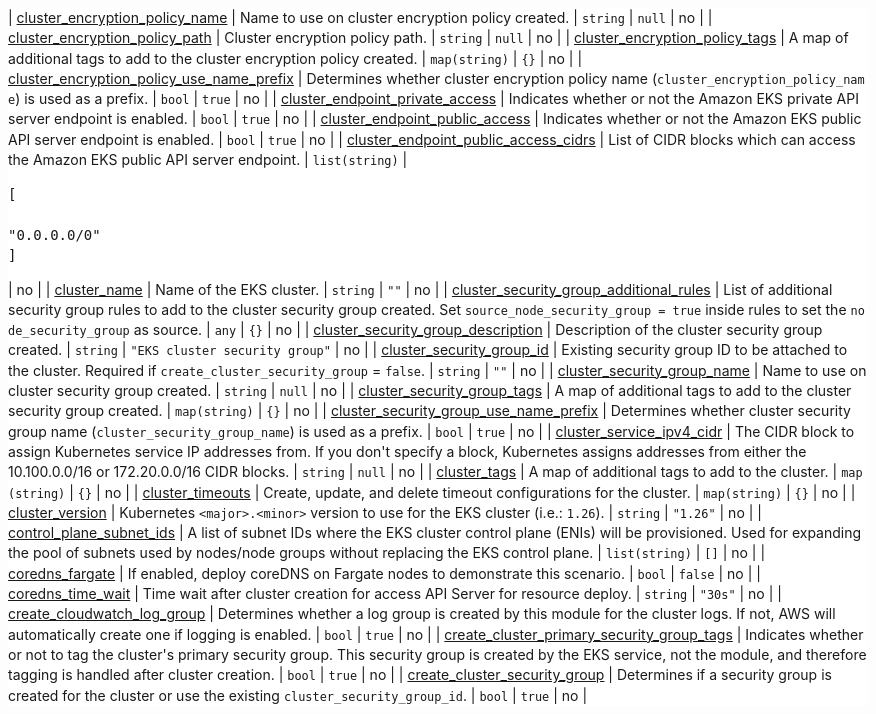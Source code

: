 | <a name="input_cluster_encryption_policy_name"></a> [cluster\_encryption\_policy\_name](#input\_cluster\_encryption\_policy\_name) | Name to use on cluster encryption policy created. | `string` | `null` | no |
| <a name="input_cluster_encryption_policy_path"></a> [cluster\_encryption\_policy\_path](#input\_cluster\_encryption\_policy\_path) | Cluster encryption policy path. | `string` | `null` | no |
| <a name="input_cluster_encryption_policy_tags"></a> [cluster\_encryption\_policy\_tags](#input\_cluster\_encryption\_policy\_tags) | A map of additional tags to add to the cluster encryption policy created. | `map(string)` | `{}` | no |
| <a name="input_cluster_encryption_policy_use_name_prefix"></a> [cluster\_encryption\_policy\_use\_name\_prefix](#input\_cluster\_encryption\_policy\_use\_name\_prefix) | Determines whether cluster encryption policy name (`cluster_encryption_policy_name`) is used as a prefix. | `bool` | `true` | no |
| <a name="input_cluster_endpoint_private_access"></a> [cluster\_endpoint\_private\_access](#input\_cluster\_endpoint\_private\_access) | Indicates whether or not the Amazon EKS private API server endpoint is enabled. | `bool` | `true` | no |
| <a name="input_cluster_endpoint_public_access"></a> [cluster\_endpoint\_public\_access](#input\_cluster\_endpoint\_public\_access) | Indicates whether or not the Amazon EKS public API server endpoint is enabled. | `bool` | `true` | no |
| <a name="input_cluster_endpoint_public_access_cidrs"></a> [cluster\_endpoint\_public\_access\_cidrs](#input\_cluster\_endpoint\_public\_access\_cidrs) | List of CIDR blocks which can access the Amazon EKS public API server endpoint. | `list(string)` | <pre>[<br>  "0.0.0.0/0"<br>]</pre> | no |
| <a name="input_cluster_name"></a> [cluster\_name](#input\_cluster\_name) | Name of the EKS cluster. | `string` | `""` | no |
| <a name="input_cluster_security_group_additional_rules"></a> [cluster\_security\_group\_additional\_rules](#input\_cluster\_security\_group\_additional\_rules) | List of additional security group rules to add to the cluster security group created. Set `source_node_security_group = true` inside rules to set the `node_security_group` as source. | `any` | `{}` | no |
| <a name="input_cluster_security_group_description"></a> [cluster\_security\_group\_description](#input\_cluster\_security\_group\_description) | Description of the cluster security group created. | `string` | `"EKS cluster security group"` | no |
| <a name="input_cluster_security_group_id"></a> [cluster\_security\_group\_id](#input\_cluster\_security\_group\_id) | Existing security group ID to be attached to the cluster. Required if `create_cluster_security_group` = `false`. | `string` | `""` | no |
| <a name="input_cluster_security_group_name"></a> [cluster\_security\_group\_name](#input\_cluster\_security\_group\_name) | Name to use on cluster security group created. | `string` | `null` | no |
| <a name="input_cluster_security_group_tags"></a> [cluster\_security\_group\_tags](#input\_cluster\_security\_group\_tags) | A map of additional tags to add to the cluster security group created. | `map(string)` | `{}` | no |
| <a name="input_cluster_security_group_use_name_prefix"></a> [cluster\_security\_group\_use\_name\_prefix](#input\_cluster\_security\_group\_use\_name\_prefix) | Determines whether cluster security group name (`cluster_security_group_name`) is used as a prefix. | `bool` | `true` | no |
| <a name="input_cluster_service_ipv4_cidr"></a> [cluster\_service\_ipv4\_cidr](#input\_cluster\_service\_ipv4\_cidr) | The CIDR block to assign Kubernetes service IP addresses from. If you don't specify a block, Kubernetes assigns addresses from either the 10.100.0.0/16 or 172.20.0.0/16 CIDR blocks. | `string` | `null` | no |
| <a name="input_cluster_tags"></a> [cluster\_tags](#input\_cluster\_tags) | A map of additional tags to add to the cluster. | `map(string)` | `{}` | no |
| <a name="input_cluster_timeouts"></a> [cluster\_timeouts](#input\_cluster\_timeouts) | Create, update, and delete timeout configurations for the cluster. | `map(string)` | `{}` | no |
| <a name="input_cluster_version"></a> [cluster\_version](#input\_cluster\_version) | Kubernetes `<major>.<minor>` version to use for the EKS cluster (i.e.: `1.26`). | `string` | `"1.26"` | no |
| <a name="input_control_plane_subnet_ids"></a> [control\_plane\_subnet\_ids](#input\_control\_plane\_subnet\_ids) | A list of subnet IDs where the EKS cluster control plane (ENIs) will be provisioned. Used for expanding the pool of subnets used by nodes/node groups without replacing the EKS control plane. | `list(string)` | `[]` | no |
| <a name="input_coredns_fargate"></a> [coredns\_fargate](#input\_coredns\_fargate) | If enabled, deploy coreDNS on Fargate nodes to demonstrate this scenario. | `bool` | `false` | no |
| <a name="input_coredns_time_wait"></a> [coredns\_time\_wait](#input\_coredns\_time\_wait) | Time wait after cluster creation for access API Server for resource deploy. | `string` | `"30s"` | no |
| <a name="input_create_cloudwatch_log_group"></a> [create\_cloudwatch\_log\_group](#input\_create\_cloudwatch\_log\_group) | Determines whether a log group is created by this module for the cluster logs. If not, AWS will automatically create one if logging is enabled. | `bool` | `true` | no |
| <a name="input_create_cluster_primary_security_group_tags"></a> [create\_cluster\_primary\_security\_group\_tags](#input\_create\_cluster\_primary\_security\_group\_tags) | Indicates whether or not to tag the cluster's primary security group. This security group is created by the EKS service, not the module, and therefore tagging is handled after cluster creation. | `bool` | `true` | no |
| <a name="input_create_cluster_security_group"></a> [create\_cluster\_security\_group](#input\_create\_cluster\_security\_group) | Determines if a security group is created for the cluster or use the existing `cluster_security_group_id`. | `bool` | `true` | no |